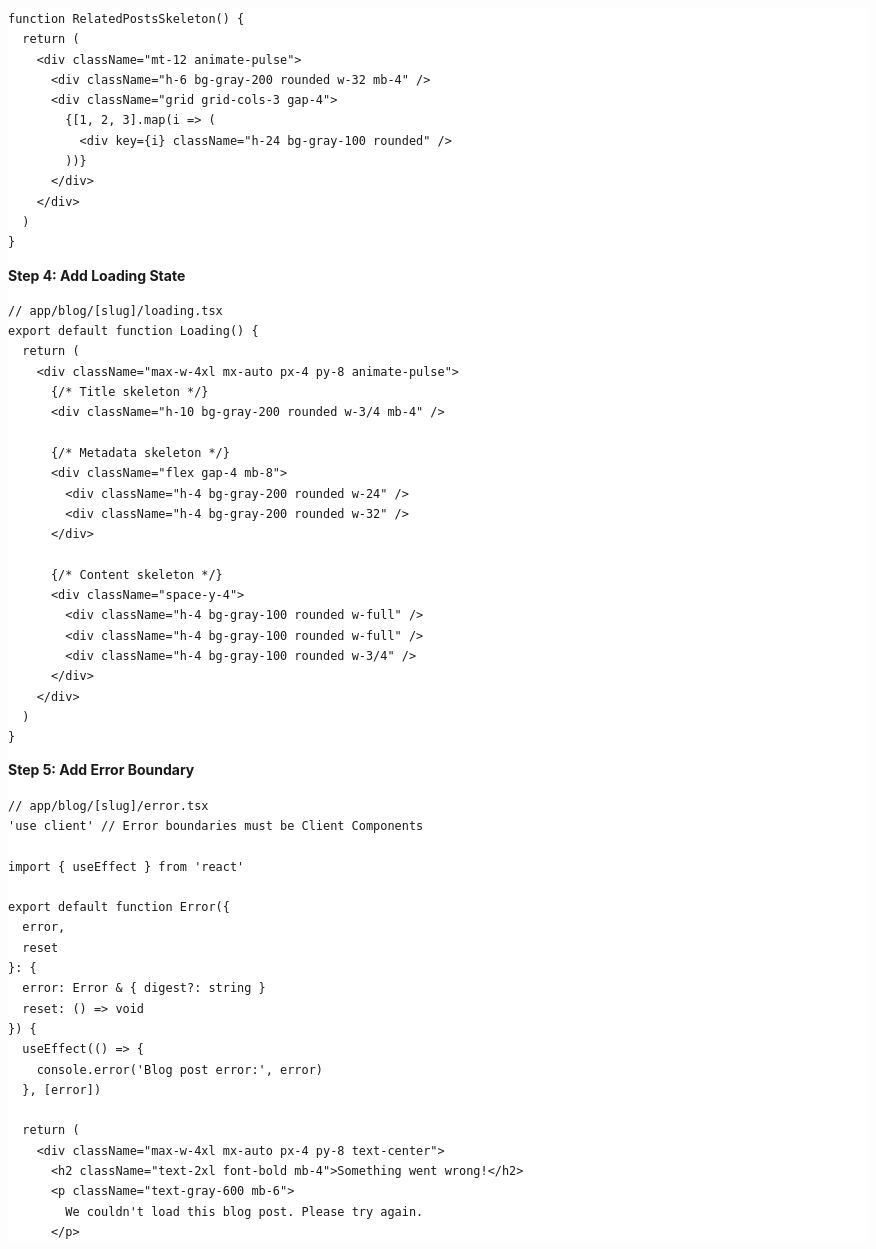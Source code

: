```tsx
function RelatedPostsSkeleton() {
  return (
    <div className="mt-12 animate-pulse">
      <div className="h-6 bg-gray-200 rounded w-32 mb-4" />
      <div className="grid grid-cols-3 gap-4">
        {[1, 2, 3].map(i => (
          <div key={i} className="h-24 bg-gray-100 rounded" />
        ))}
      </div>
    </div>
  )
}
```

**Step 4: Add Loading State**
```tsx
// app/blog/[slug]/loading.tsx
export default function Loading() {
  return (
    <div className="max-w-4xl mx-auto px-4 py-8 animate-pulse">
      {/* Title skeleton */}
      <div className="h-10 bg-gray-200 rounded w-3/4 mb-4" />

      {/* Metadata skeleton */}
      <div className="flex gap-4 mb-8">
        <div className="h-4 bg-gray-200 rounded w-24" />
        <div className="h-4 bg-gray-200 rounded w-32" />
      </div>

      {/* Content skeleton */}
      <div className="space-y-4">
        <div className="h-4 bg-gray-100 rounded w-full" />
        <div className="h-4 bg-gray-100 rounded w-full" />
        <div className="h-4 bg-gray-100 rounded w-3/4" />
      </div>
    </div>
  )
}
```

**Step 5: Add Error Boundary**
```tsx
// app/blog/[slug]/error.tsx
'use client' // Error boundaries must be Client Components

import { useEffect } from 'react'

export default function Error({
  error,
  reset
}: {
  error: Error & { digest?: string }
  reset: () => void
}) {
  useEffect(() => {
    console.error('Blog post error:', error)
  }, [error])

  return (
    <div className="max-w-4xl mx-auto px-4 py-8 text-center">
      <h2 className="text-2xl font-bold mb-4">Something went wrong!</h2>
      <p className="text-gray-600 mb-6">
        We couldn't load this blog post. Please try again.
      </p>
```
